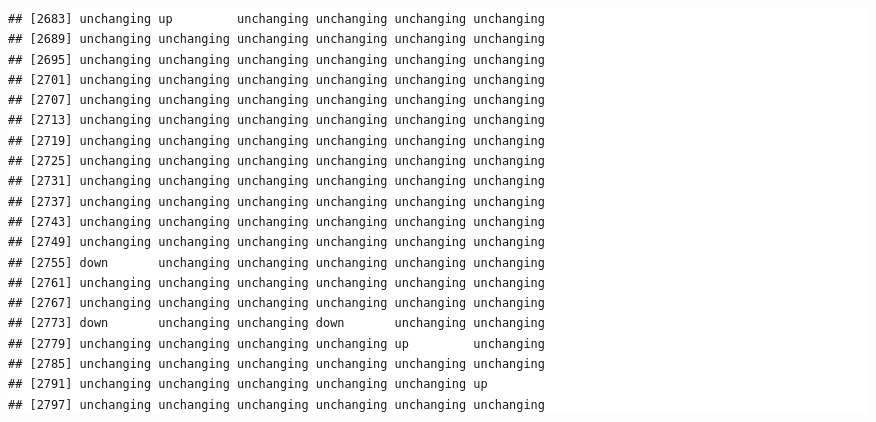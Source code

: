     ## [2683] unchanging up         unchanging unchanging unchanging unchanging
    ## [2689] unchanging unchanging unchanging unchanging unchanging unchanging
    ## [2695] unchanging unchanging unchanging unchanging unchanging unchanging
    ## [2701] unchanging unchanging unchanging unchanging unchanging unchanging
    ## [2707] unchanging unchanging unchanging unchanging unchanging unchanging
    ## [2713] unchanging unchanging unchanging unchanging unchanging unchanging
    ## [2719] unchanging unchanging unchanging unchanging unchanging unchanging
    ## [2725] unchanging unchanging unchanging unchanging unchanging unchanging
    ## [2731] unchanging unchanging unchanging unchanging unchanging unchanging
    ## [2737] unchanging unchanging unchanging unchanging unchanging unchanging
    ## [2743] unchanging unchanging unchanging unchanging unchanging unchanging
    ## [2749] unchanging unchanging unchanging unchanging unchanging unchanging
    ## [2755] down       unchanging unchanging unchanging unchanging unchanging
    ## [2761] unchanging unchanging unchanging unchanging unchanging unchanging
    ## [2767] unchanging unchanging unchanging unchanging unchanging unchanging
    ## [2773] down       unchanging unchanging down       unchanging unchanging
    ## [2779] unchanging unchanging unchanging unchanging up         unchanging
    ## [2785] unchanging unchanging unchanging unchanging unchanging unchanging
    ## [2791] unchanging unchanging unchanging unchanging unchanging up        
    ## [2797] unchanging unchanging unchanging unchanging unchanging unchanging